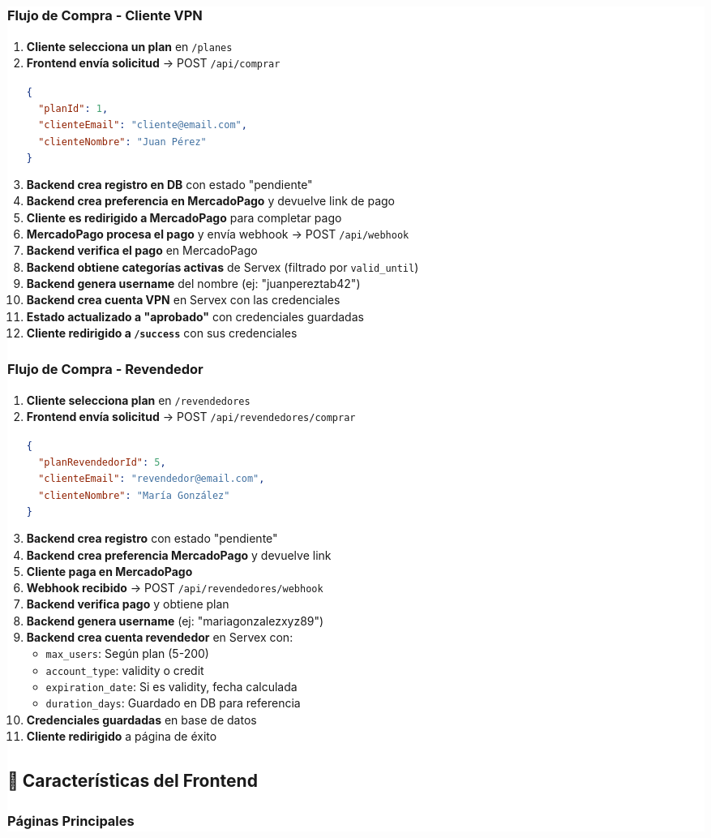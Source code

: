 ### Flujo de Compra - Cliente VPN

1. **Cliente selecciona un plan** en `/planes`
2. **Frontend envía solicitud** → POST `/api/comprar`
   ```json
   {
     "planId": 1,
     "clienteEmail": "cliente@email.com",
     "clienteNombre": "Juan Pérez"
   }
   ```
3. **Backend crea registro en DB** con estado "pendiente"
4. **Backend crea preferencia en MercadoPago** y devuelve link de pago
5. **Cliente es redirigido a MercadoPago** para completar pago
6. **MercadoPago procesa el pago** y envía webhook → POST `/api/webhook`
7. **Backend verifica el pago** en MercadoPago
8. **Backend obtiene categorías activas** de Servex (filtrado por `valid_until`)
9. **Backend genera username** del nombre (ej: "juanpereztab42")
10. **Backend crea cuenta VPN** en Servex con las credenciales
11. **Estado actualizado a "aprobado"** con credenciales guardadas
12. **Cliente redirigido a `/success`** con sus credenciales

### Flujo de Compra - Revendedor

1. **Cliente selecciona plan** en `/revendedores`
2. **Frontend envía solicitud** → POST `/api/revendedores/comprar`
   ```json
   {
     "planRevendedorId": 5,
     "clienteEmail": "revendedor@email.com",
     "clienteNombre": "María González"
   }
   ```
3. **Backend crea registro** con estado "pendiente"
4. **Backend crea preferencia MercadoPago** y devuelve link
5. **Cliente paga en MercadoPago**
6. **Webhook recibido** → POST `/api/revendedores/webhook`
7. **Backend verifica pago** y obtiene plan
8. **Backend genera username** (ej: "mariagonzalezxyz89")
9. **Backend crea cuenta revendedor** en Servex con:
   - `max_users`: Según plan (5-200)
   - `account_type`: validity o credit
   - `expiration_date`: Si es validity, fecha calculada
   - `duration_days`: Guardado en DB para referencia
10. **Credenciales guardadas** en base de datos
11. **Cliente redirigido** a página de éxito

## 🎨 Características del Frontend

### Páginas Principales
